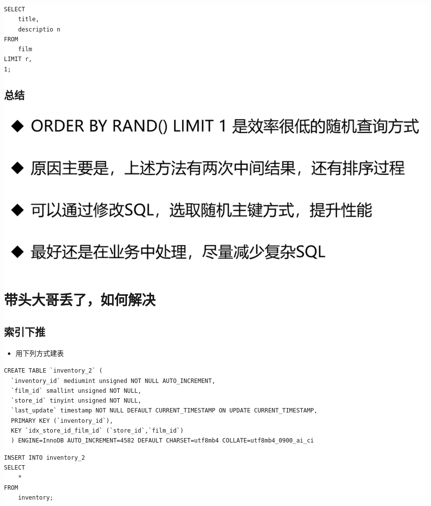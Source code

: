 ```mysql
SELECT
	title,
	descriptio n
FROM
	film
LIMIT r,
1;
```

## 总结

![](image/Pasted%20image%2020220305093542.png)

# 带头大哥丢了，如何解决

## 索引下推

- 用下列方式建表
```mysql
CREATE TABLE `inventory_2` (
  `inventory_id` mediumint unsigned NOT NULL AUTO_INCREMENT,
  `film_id` smallint unsigned NOT NULL,
  `store_id` tinyint unsigned NOT NULL,
  `last_update` timestamp NOT NULL DEFAULT CURRENT_TIMESTAMP ON UPDATE CURRENT_TIMESTAMP,
  PRIMARY KEY (`inventory_id`),
  KEY `idx_store_id_film_id` (`store_id`,`film_id`)
  ) ENGINE=InnoDB AUTO_INCREMENT=4582 DEFAULT CHARSET=utf8mb4 COLLATE=utf8mb4_0900_ai_ci
```

```mysql
INSERT INTO inventory_2
SELECT
	*
FROM
	inventory;
```
